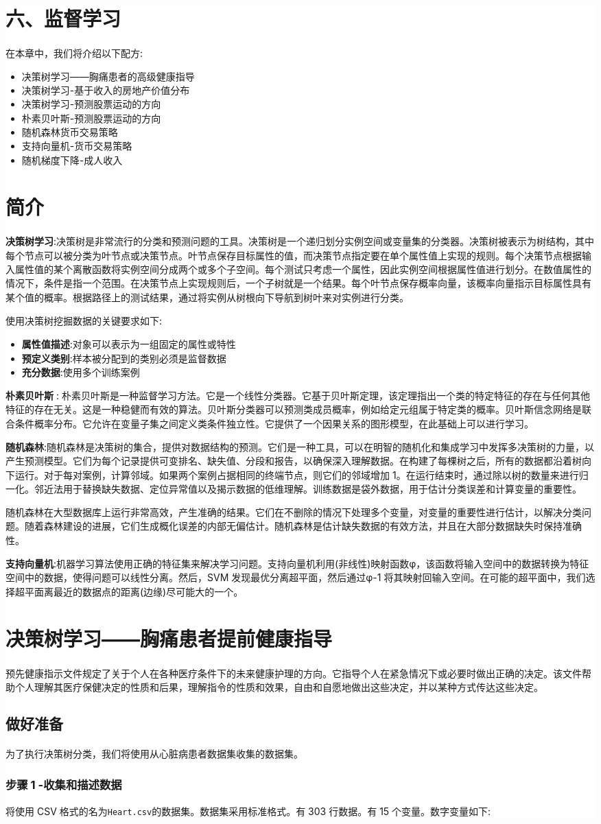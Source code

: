 

# 六、监督学习

在本章中，我们将介绍以下配方:

*   决策树学习——胸痛患者的高级健康指导
*   决策树学习-基于收入的房地产价值分布
*   决策树学习-预测股票运动的方向
*   朴素贝叶斯-预测股票运动的方向
*   随机森林货币交易策略
*   支持向量机-货币交易策略
*   随机梯度下降-成人收入

# 简介

**决策树学习**:决策树是非常流行的分类和预测问题的工具。决策树是一个递归划分实例空间或变量集的分类器。决策树被表示为树结构，其中每个节点可以被分类为叶节点或决策节点。叶节点保存目标属性的值，而决策节点指定要在单个属性值上实现的规则。每个决策节点根据输入属性值的某个离散函数将实例空间分成两个或多个子空间。每个测试只考虑一个属性，因此实例空间根据属性值进行划分。在数值属性的情况下，条件是指一个范围。在决策节点上实现规则后，一个子树就是一个结果。每个叶节点保存概率向量，该概率向量指示目标属性具有某个值的概率。根据路径上的测试结果，通过将实例从树根向下导航到树叶来对实例进行分类。

使用决策树挖掘数据的关键要求如下:

*   **属性值描述**:对象可以表示为一组固定的属性或特性
*   **预定义类别**:样本被分配到的类别必须是监督数据
*   **充分数据**:使用多个训练案例

**朴素贝叶斯** : 朴素贝叶斯是一种监督学习方法。它是一个线性分类器。它基于贝叶斯定理，该定理指出一个类的特定特征的存在与任何其他特征的存在无关。这是一种稳健而有效的算法。贝叶斯分类器可以预测类成员概率，例如给定元组属于特定类的概率。贝叶斯信念网络是联合条件概率分布。它允许在变量子集之间定义类条件独立性。它提供了一个因果关系的图形模型，在此基础上可以进行学习。

**随机森林**:随机森林是决策树的集合，提供对数据结构的预测。它们是一种工具，可以在明智的随机化和集成学习中发挥多决策树的力量，以产生预测模型。它们为每个记录提供可变排名、缺失值、分段和报告，以确保深入理解数据。在构建了每棵树之后，所有的数据都沿着树向下运行。对于每对案例，计算邻域。如果两个案例占据相同的终端节点，则它们的邻域增加 1。在运行结束时，通过除以树的数量来进行归一化。邻近法用于替换缺失数据、定位异常值以及揭示数据的低维理解。训练数据是袋外数据，用于估计分类误差和计算变量的重要性。

随机森林在大型数据库上运行非常高效，产生准确的结果。它们在不删除的情况下处理多个变量，对变量的重要性进行估计，以解决分类问题。随着森林建设的进展，它们生成概化误差的内部无偏估计。随机森林是估计缺失数据的有效方法，并且在大部分数据缺失时保持准确性。

**支持向量机**:机器学习算法使用正确的特征集来解决学习问题。支持向量机利用(非线性)映射函数φ，该函数将输入空间中的数据转换为特征空间中的数据，使得问题可以线性分离。然后，SVM 发现最优分离超平面，然后通过φ-1 将其映射回输入空间。在可能的超平面中，我们选择超平面离最近的数据点的距离(边缘)尽可能大的一个。



# 决策树学习——胸痛患者提前健康指导

预先健康指示文件规定了关于个人在各种医疗条件下的未来健康护理的方向。它指导个人在紧急情况下或必要时做出正确的决定。该文件帮助个人理解其医疗保健决定的性质和后果，理解指令的性质和效果，自由和自愿地做出这些决定，并以某种方式传达这些决定。

## 做好准备

为了执行决策树分类，我们将使用从心脏病患者数据集收集的数据集。

### 步骤 1 -收集和描述数据

将使用 CSV 格式的名为`Heart.csv`的数据集。数据集采用标准格式。有 303 行数据。有 15 个变量。数字变量如下:
